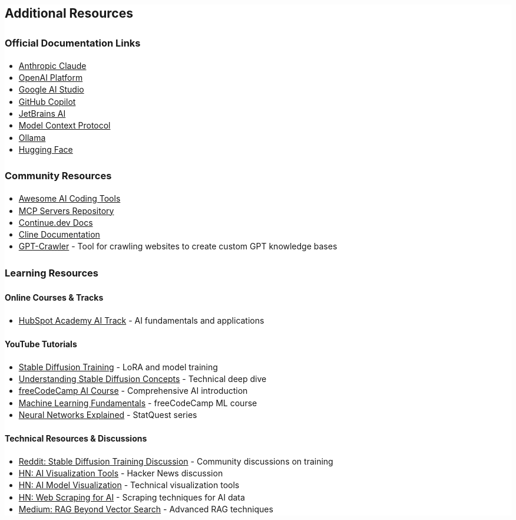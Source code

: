 ## Additional Resources

### Official Documentation Links
- [Anthropic Claude](https://www.anthropic.com/claude)
- [OpenAI Platform](https://platform.openai.com/)
- [Google AI Studio](https://ai.google.dev/)
- [GitHub Copilot](https://github.com/features/copilot)
- [JetBrains AI](https://www.jetbrains.com/ai/)
- [Model Context Protocol](https://modelcontextprotocol.io/)
- [Ollama](https://ollama.ai/)
- [Hugging Face](https://huggingface.co/)

### Community Resources
- [Awesome AI Coding Tools](https://github.com/ai-for-developers/awesome-ai-coding-tools)
- [MCP Servers Repository](https://github.com/modelcontextprotocol/servers)
- [Continue.dev Docs](https://docs.continue.dev/)
- [Cline Documentation](https://docs.cline.bot/)
- [GPT-Crawler](https://github.com/BuilderIO/gpt-crawler) - Tool for crawling websites to create custom GPT knowledge bases

### Learning Resources

#### Online Courses & Tracks
- [HubSpot Academy AI Track](https://app.hubspot.com/academy/44669786/tracks/1161376/) - AI fundamentals and applications

#### YouTube Tutorials
- [Stable Diffusion Training](https://www.youtube.com/watch?v=dVjMiJsuR5o&ab_channel=koiboi) - LoRA and model training
- [Understanding Stable Diffusion Concepts](https://youtu.be/z2QE12p3kMM?si=LluxmuZ_J7jWAKYU) - Technical deep dive
- [freeCodeCamp AI Course](https://www.youtube.com/watch?v=UU1WVnMk4E8&t=8107s&ab_channel=freeCodeCamp.org) - Comprehensive AI introduction
- [Machine Learning Fundamentals](https://www.youtube.com/watch?v=vDDjtwQDw2k&ab_channel=freeCodeCamp.org) - freeCodeCamp ML course
- [Neural Networks Explained](https://www.youtube.com/watch?v=zxQyTK8quyY&t=679s&ab_channel=StatQuestwithJoshStarmer) - StatQuest series

#### Technical Resources & Discussions
- [Reddit: Stable Diffusion Training Discussion](https://www.reddit.com/r/StableDiffusion/comments/11m75qo/im_trying_to_understand_the_difference_between/) - Community discussions on training
- [HN: AI Visualization Tools](https://news.ycombinator.com/item?id=38513953) - Hacker News discussion
- [HN: AI Model Visualization](https://news.ycombinator.com/item?id=38505211) - Technical visualization tools
- [HN: Web Scraping for AI](https://news.ycombinator.com/item?id=38412886) - Scraping techniques for AI data
- [Medium: RAG Beyond Vector Search](https://medium.com/@dave-shap/beyond-vector-search-knowledge-management-with-generative-ai-6c2d10b481a0) - Advanced RAG techniques

